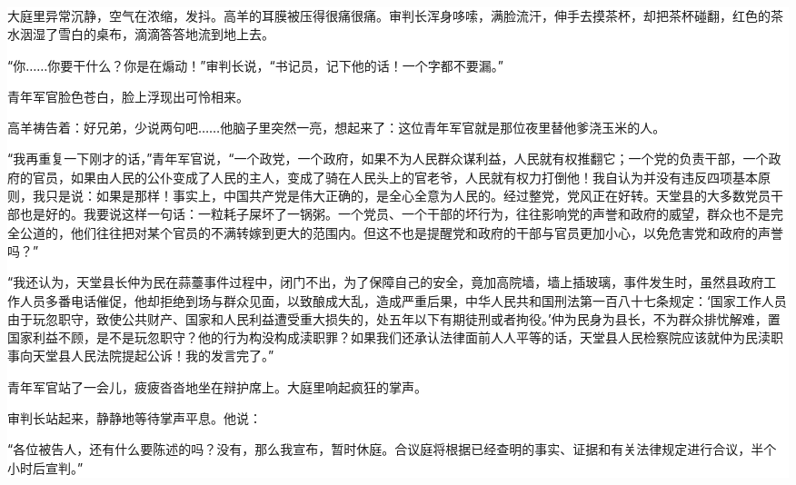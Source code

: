大庭里异常沉静，空气在浓缩，发抖。高羊的耳膜被压得很痛很痛。审判长浑身哆嗦，满脸流汗，伸手去摸茶杯，却把茶杯碰翻，红色的茶水洇湿了雪白的桌布，滴滴答答地流到地上去。

“你……你要干什么？你是在煽动！”审判长说，“书记员，记下他的话！一个字都不要漏。”

青年军官脸色苍白，脸上浮现出可怜相来。

高羊祷告着：好兄弟，少说两句吧……他脑子里突然一亮，想起来了：这位青年军官就是那位夜里替他爹浇玉米的人。

“我再重复一下刚才的话，”青年军官说，“一个政党，一个政府，如果不为人民群众谋利益，人民就有权推翻它；一个党的负责干部，一个政府的官员，如果由人民的公仆变成了人民的主人，变成了骑在人民头上的官老爷，人民就有权力打倒他！我自认为并没有违反四项基本原则，我只是说：如果是那样！事实上，中国共产党是伟大正确的，是全心全意为人民的。经过整党，党风正在好转。天堂县的大多数党员干部也是好的。我要说这样一句话：一粒耗子屎坏了一锅粥。一个党员、一个干部的坏行为，往往影响党的声誉和政府的威望，群众也不是完全公道的，他们往往把对某个官员的不满转嫁到更大的范围内。但这不也是提醒党和政府的干部与官员更加小心，以免危害党和政府的声誉吗？”

“我还认为，天堂县长仲为民在蒜薹事件过程中，闭门不出，为了保障自己的安全，竟加高院墙，墙上插玻璃，事件发生时，虽然县政府工作人员多番电话催促，他却拒绝到场与群众见面，以致酿成大乱，造成严重后果，中华人民共和国刑法第一百八十七条规定：‘国家工作人员由于玩忽职守，致使公共财产、国家和人民利益遭受重大损失的，处五年以下有期徒刑或者拘役。’仲为民身为县长，不为群众排忧解难，置国家利益不顾，是不是玩忽职守？他的行为构没构成渎职罪？如果我们还承认法律面前人人平等的话，天堂县人民检察院应该就仲为民渎职事向天堂县人民法院提起公诉！我的发言完了。”

青年军官站了一会儿，疲疲沓沓地坐在辩护席上。大庭里响起疯狂的掌声。

审判长站起来，静静地等待掌声平息。他说：

“各位被告人，还有什么要陈述的吗？没有，那么我宣布，暂时休庭。合议庭将根据已经查明的事实、证据和有关法律规定进行合议，半个小时后宣判。”